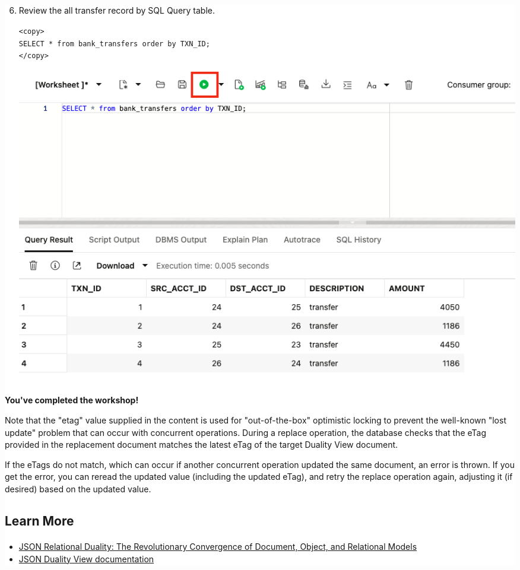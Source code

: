 6. Review the all transfer record by SQL Query table.

	```
	<copy>
    SELECT * from bank_transfers order by TXN_ID;
    </copy>
    ```
    ![selecting from our bank transfers table](images/im5-workshop.png " ")

**You've completed the workshop!**

Note that the "etag" value supplied in the content is used for "out-of-the-box" optimistic locking to prevent the well-known "lost update" problem that can occur with concurrent operations. During a replace operation, the database checks that the eTag provided in the replacement document matches the latest eTag of the target Duality View document.

If the eTags do not match, which can occur if another concurrent operation updated the same document, an error is thrown. If you get the error, you can reread the updated value (including the updated eTag), and retry the replace operation again, adjusting it (if desired) based on the updated value.


## Learn More

* [JSON Relational Duality: The Revolutionary Convergence of Document, Object, and Relational Models](https://blogs.oracle.com/database/post/json-relational-duality-app-dev)
* [JSON Duality View documentation](https://docs.oracle.com/en/database/oracle/oracle-database/23/jsnvu/overview-json-relational-duality-views.html#)
